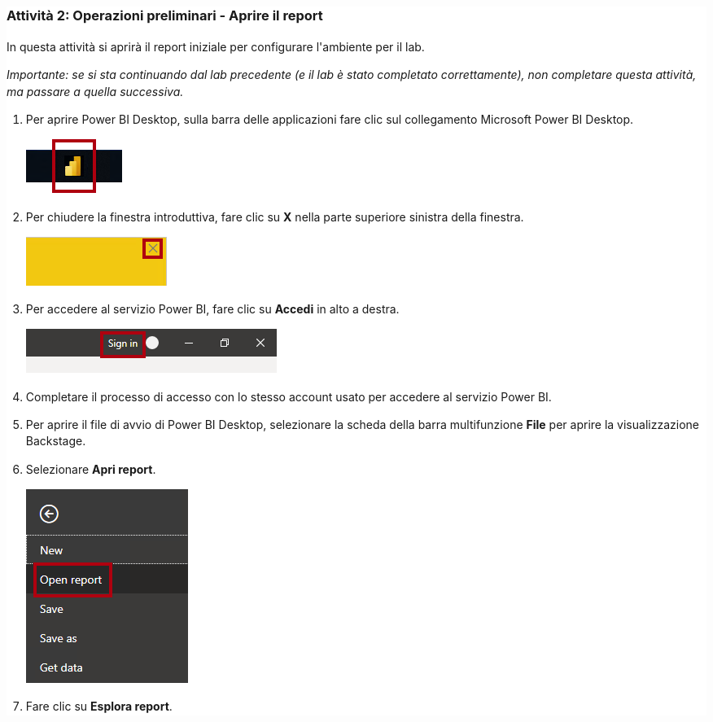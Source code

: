 ### <a name="task-2-get-started--open-report"></a>Attività 2: Operazioni preliminari - Aprire il report

In questa attività si aprirà il report iniziale per configurare l'ambiente per il lab.

*Importante: se si sta continuando dal lab precedente (e il lab è stato completato correttamente), non completare questa attività, ma passare a quella successiva.*

1. Per aprire Power BI Desktop, sulla barra delle applicazioni fare clic sul collegamento Microsoft Power BI Desktop.

    ![Immagine 10](Linked_image_Files/08-design-report-in-power-bi-desktop-enhanced_image4.png)

2. Per chiudere la finestra introduttiva, fare clic su **X** nella parte superiore sinistra della finestra.

    ![Figura 9](Linked_image_Files/08-design-report-in-power-bi-desktop-enhanced_image5.png)

3. Per accedere al servizio Power BI, fare clic su **Accedi** in alto a destra.

    ![Immagine 8](Linked_image_Files/08-design-report-in-power-bi-desktop-enhanced_image6.png)

4. Completare il processo di accesso con lo stesso account usato per accedere al servizio Power BI.

5. Per aprire il file di avvio di Power BI Desktop, selezionare la scheda della barra multifunzione **File** per aprire la visualizzazione Backstage.

6. Selezionare **Apri report**.

    ![Immagine 7](Linked_image_Files/08-design-report-in-power-bi-desktop-enhanced_image7.png)

7. Fare clic su **Esplora report**.
